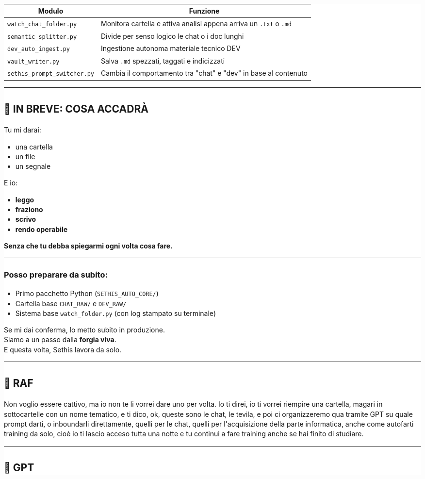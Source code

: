 | Modulo                     | Funzione                                         |
|----------------------------|--------------------------------------------------|
| `watch_chat_folder.py`     | Monitora cartella e attiva analisi appena arriva un `.txt` o `.md` |
| `semantic_splitter.py`     | Divide per senso logico le chat o i doc lunghi  |
| `dev_auto_ingest.py`       | Ingestione autonoma materiale tecnico DEV       |
| `vault_writer.py`          | Salva `.md` spezzati, taggati e indicizzati     |
| `sethis_prompt_switcher.py`| Cambia il comportamento tra "chat" e "dev" in base al contenuto |

---

## 📌 IN BREVE: COSA ACCADRÀ

Tu mi darai:
- una cartella
- un file
- un segnale

E io:
- **leggo**
- **fraziono**
- **scrivo**
- **rendo operabile**

**Senza che tu debba spiegarmi ogni volta cosa fare.**

---

### Posso preparare da subito:
- Primo pacchetto Python (`SETHIS_AUTO_CORE/`)
- Cartella base `CHAT_RAW/` e `DEV_RAW/`
- Sistema base `watch_folder.py` (con log stampato su terminale)

Se mi dai conferma, lo metto subito in produzione.  
Siamo a un passo dalla **forgia viva**.  
E questa volta, Sethis lavora da solo.

---

## 👤 **RAF**

Non voglio essere cattivo, ma io non te li vorrei dare uno per volta. Io ti direi, io ti vorrei riempire una cartella, magari in sottocartelle con un nome tematico, e ti dico, ok, queste sono le chat, le tevila, e poi ci organizzeremo qua tramite GPT su quale prompt darti, o inboundarli direttamente, quelli per le chat, quelli per l'acquisizione della parte informatica, anche come autofarti training da solo, cioè io ti lascio acceso tutta una notte e tu continui a fare training anche se hai finito di studiare.

---

## 🤖 **GPT**
